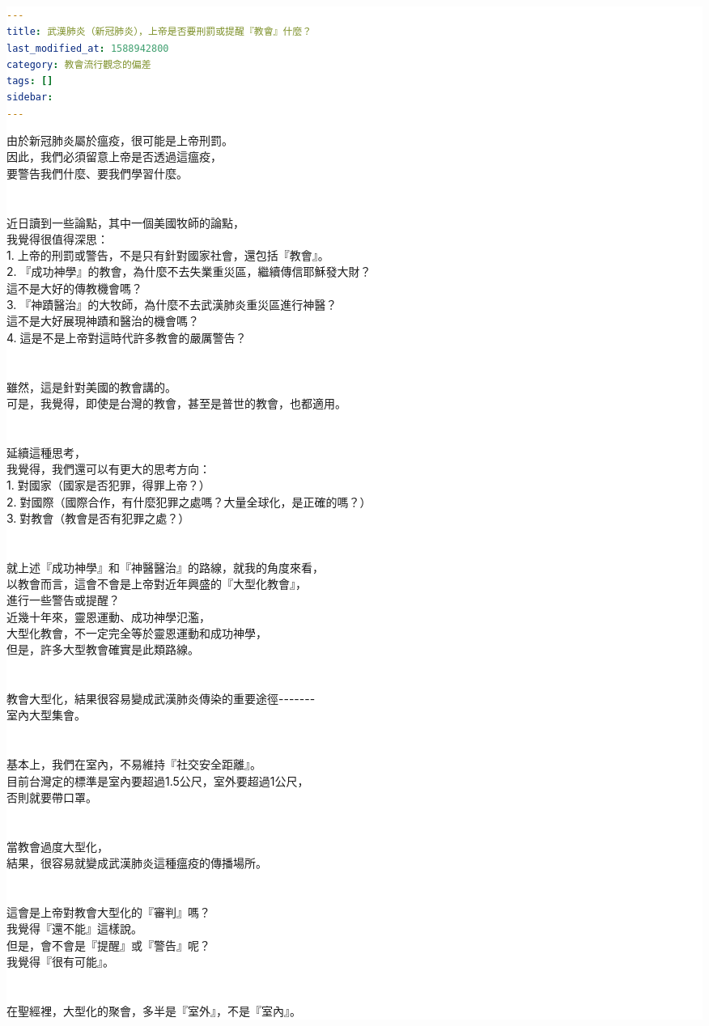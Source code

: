 ```yaml
---
title: 武漢肺炎（新冠肺炎），上帝是否要刑罰或提醒『教會』什麼？
last_modified_at: 1588942800
category: 教會流行觀念的偏差
tags: []
sidebar: 
---
```


<div>由於新冠肺炎屬於瘟疫，很可能是上帝刑罰。</div>
<div>因此，我們必須留意上帝是否透過這瘟疫，</div>
<div>要警告我們什麼、要我們學習什麼。</div>
<div> </div>
<div> </div>
<div>近日讀到一些論點，其中一個美國牧師的論點，</div>
<div>我覺得很值得深思：</div>
<div>1.<span style="white-space:pre"> </span>上帝的刑罰或警告，不是只有針對國家社會，還包括『教會』。</div>
<div>2.<span style="white-space:pre"> </span>『成功神學』的教會，為什麼不去失業重災區，繼續傳信耶穌發大財？</div>
<div>這不是大好的傳教機會嗎？</div>
<div>3.<span style="white-space:pre"> </span>『神蹟醫治』的大牧師，為什麼不去武漢肺炎重災區進行神醫？</div>
<div>這不是大好展現神蹟和醫治的機會嗎？</div>
<div>4.<span style="white-space:pre"> </span>這是不是上帝對這時代許多教會的嚴厲警告？</div>
<div> </div>
<div> </div>
<div>雖然，這是針對美國的教會講的。</div>
<div>可是，我覺得，即使是台灣的教會，甚至是普世的教會，也都適用。</div>
<div> </div>
<div> </div>
<div>延續這種思考，</div>
<div>我覺得，我們還可以有更大的思考方向：</div>
<div>1.<span style="white-space:pre"> </span>對國家（國家是否犯罪，得罪上帝？）</div>
<div>2.<span style="white-space:pre"> </span>對國際（國際合作，有什麼犯罪之處嗎？大量全球化，是正確的嗎？）</div>
<div>3.<span style="white-space:pre"> </span>對教會（教會是否有犯罪之處？）</div>
<div> </div>
<div> </div>
<div>就上述『成功神學』和『神醫醫治』的路線，就我的角度來看，</div>
<div>以教會而言，這會不會是上帝對近年興盛的『大型化教會』，</div>
<div>進行一些警告或提醒？</div>
<div>近幾十年來，靈恩運動、成功神學氾濫，</div>
<div>大型化教會，不一定完全等於靈恩運動和成功神學，</div>
<div>但是，許多大型教會確實是此類路線。</div>
<div> </div>
<div> </div>
<div>教會大型化，結果很容易變成武漢肺炎傳染的重要途徑-------</div>
<div>室內大型集會。</div>
<div> </div>
<div> </div>
<div>基本上，我們在室內，不易維持『社交安全距離』。</div>
<div>目前台灣定的標準是室內要超過1.5公尺，室外要超過1公尺，</div>
<div>否則就要帶口罩。</div>
<div> </div>
<div> </div>
<div>當教會過度大型化，</div>
<div>結果，很容易就變成武漢肺炎這種瘟疫的傳播場所。</div>
<div> </div>
<div> </div>
<div>這會是上帝對教會大型化的『審判』嗎？</div>
<div>我覺得『還不能』這樣說。</div>
<div>但是，會不會是『提醒』或『警告』呢？</div>
<div>我覺得『很有可能』。</div>
<div> </div>
<div> </div>
<div>在聖經裡，大型化的聚會，多半是『室外』，不是『室內』。</div>